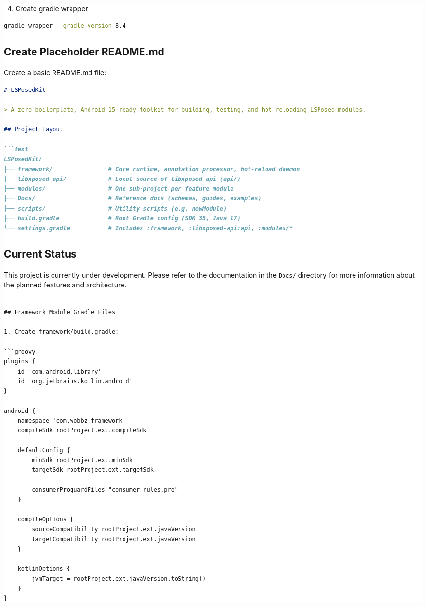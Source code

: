 4. Create gradle wrapper:

```bash
gradle wrapper --gradle-version 8.4
```

## Create Placeholder README.md

Create a basic README.md file:

```markdown
# LSPosedKit

> A zero‑boilerplate, Android 15–ready toolkit for building, testing, and hot‑reloading LSPosed modules.

## Project Layout

```text
LSPosedKit/
├── framework/                # Core runtime, annotation processor, hot-reload daemon
├── libxposed-api/            # Local source of libxposed-api (api/)
├── modules/                  # One sub-project per feature module
├── Docs/                     # Reference docs (schemas, guides, examples)
├── scripts/                  # Utility scripts (e.g. newModule)
├── build.gradle              # Root Gradle config (SDK 35, Java 17)
└── settings.gradle           # Includes :framework, :libxposed-api:api, :modules/*
```

## Current Status

This project is currently under development. Please refer to the documentation in the `Docs/` directory for more information about the planned features and architecture.
```

## Framework Module Gradle Files

1. Create framework/build.gradle:

```groovy
plugins {
    id 'com.android.library'
    id 'org.jetbrains.kotlin.android'
}

android {
    namespace 'com.wobbz.framework'
    compileSdk rootProject.ext.compileSdk
    
    defaultConfig {
        minSdk rootProject.ext.minSdk
        targetSdk rootProject.ext.targetSdk
        
        consumerProguardFiles "consumer-rules.pro"
    }
    
    compileOptions {
        sourceCompatibility rootProject.ext.javaVersion
        targetCompatibility rootProject.ext.javaVersion
    }
    
    kotlinOptions {
        jvmTarget = rootProject.ext.javaVersion.toString()
    }
}
```